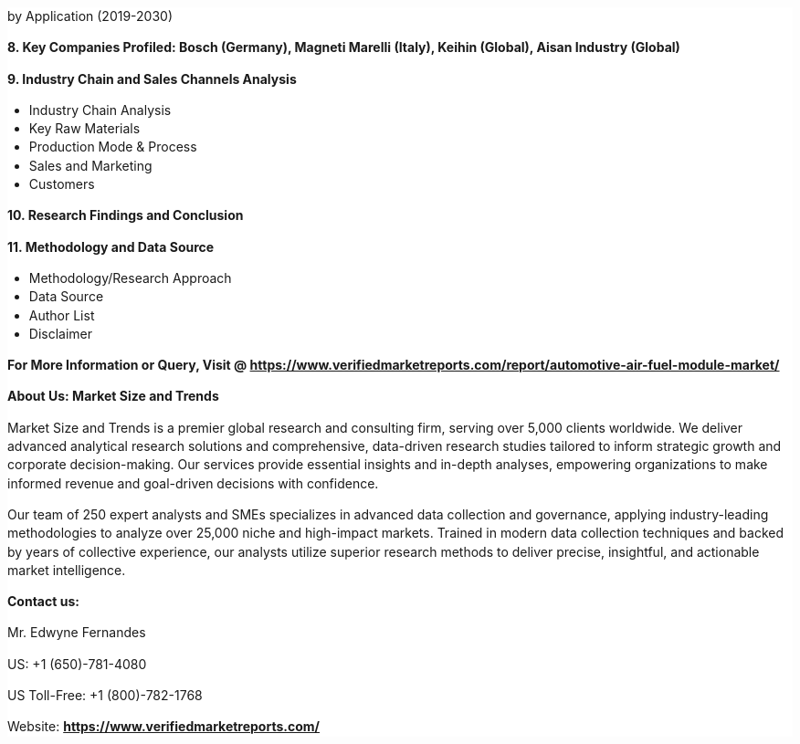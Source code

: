 by Application (2019-2030)</li></ul><p><strong>8. Key Companies Profiled: Bosch (Germany), Magneti Marelli (Italy), Keihin (Global), Aisan Industry (Global)</strong></p><p><strong>9. Industry Chain and Sales Channels Analysis</strong></p><ul><li>Industry Chain Analysis</li><li>Key Raw Materials</li><li>Production Mode &amp; Process</li><li>Sales and Marketing</li><li>Customers</li></ul><p><strong>10. Research Findings and Conclusion</strong></p><p><strong>11. Methodology and Data Source</strong></p><ul><li>Methodology/Research Approach</li><li>Data Source</li><li>Author List</li><li>Disclaimer</li></ul></p><p><strong>For More Information or Query, Visit @ <a href="https://www.verifiedmarketreports.com/report/automotive-air-fuel-module-market/">https://www.verifiedmarketreports.com/report/automotive-air-fuel-module-market/</a></strong></p><p><strong>About Us: Market Size and Trends</strong></p><p>Market Size and Trends is a premier global research and consulting firm, serving over 5,000 clients worldwide. We deliver advanced analytical research solutions and comprehensive, data-driven research studies tailored to inform strategic growth and corporate decision-making. Our services provide essential insights and in-depth analyses, empowering organizations to make informed revenue and goal-driven decisions with confidence.</p><p>Our team of 250 expert analysts and SMEs specializes in advanced data collection and governance, applying industry-leading methodologies to analyze over 25,000 niche and high-impact markets. Trained in modern data collection techniques and backed by years of collective experience, our analysts utilize superior research methods to deliver precise, insightful, and actionable market intelligence.</p><p><strong>Contact us:</strong></p><p>Mr. Edwyne Fernandes</p><p>US: +1 (650)-781-4080</p><p>US Toll-Free: +1 (800)-782-1768</p><p>Website: <strong><a href="https://www.verifiedmarketreports.com/">https://www.verifiedmarketreports.com/</a></strong></p>
